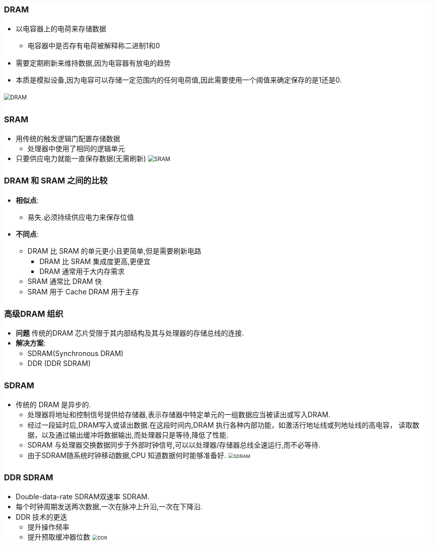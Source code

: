 ### DRAM

+ 以电容器上的电荷来存储数据
  + 电容器中是否存有电荷被解释称二进制1和0

+ 需要定期刷新来维持数据,因为电容器有放电的趋势
+ 本质是模拟设备,因为电容可以存储一定范围内的任何电荷值,因此需要使用一个阈值来确定保存的是1还是0.

<img src="https://cdn.jsdelivr.net/npm/rikka-os@1.0.3/img/README.assets/3d8110ac2957078f247f7fc6725310962f39e43b.jpg" alt="DRAM" style="zoom:80%;" />
          

### SRAM

+ 用传统的触发逻辑门配置存储数据
  + 处理器中使用了相同的逻辑单元
+ 只要供应电力就能一直保存数据(无需刷新)
  <img src="https://cdn.jsdelivr.net/npm/rikka-os@1.0.3/img/README.assets/83a86f458af7b30ca04aca27502cbe704f02e2be.jpg" alt="SRAM" style="zoom:80%;" />

### DRAM 和 SRAM 之间的比较

+ **相似点**:
  + 易失.必须持续供应电力来保存位值

+ **不同点**:
  + DRAM 比 SRAM 的单元更小且更简单,但是需要刷新电路
    + DRAM 比 SRAM 集成度更高,更便宜
    + DRAM 通常用于大内存需求
  + SRAM 通常比 DRAM 快
  + SRAM 用于 Cache DRAM 用于主存

### 高级DRAM 组织

+ **问题**
  传统的DRAM 芯片受限于其内部结构及其与处理器的存储总线的连接. 
+ **解决方案**:
  + SDRAM(Synchronous DRAM)
  + DDR (DDR SDRAM)

### SDRAM

+ 传统的 DRAM 是异步的.
  + 处理器将地址和控制信号提供给存储器,表示存储器中特定单元的一组数据应当被读出或写入DRAM.
  + 经过一段延时后,DRAM写入或读出数据.在这段时间内,DRAM 执行各种内部功能，如激活行地址线或列地址线的高电容， 读取数据，以及通过输出缓冲将数据输出,而处理器只是等待,降低了性能.
  + SDRAM 与处理器交换数据同步于外部时钟信号,可以以处理器/存储器总线全速运行,而不必等待.
  + 由于SDRAM随系统时钟移动数据,CPU 知道数据何时能够准备好.
    <img src="https://cdn.jsdelivr.net/npm/rikka-os@1.0.3/img/README.assets/pqxwjrSud5agc4m.jpg" alt="SDRAM" style="zoom:67%;" />


### DDR SDRAM

+ Double-data-rate SDRAM双速率 SDRAM.
+ 每个时钟周期发送两次数据,一次在脉冲上升沿,一次在下降沿.
+ DDR 技术的更迭
  + 提升操作频率
  + 提升预取缓冲器位数
    <img src="https://cdn.jsdelivr.net/npm/rikka-os@1.0.3/img/README.assets/3308197023c32a8fa15623c9601b5a9039fd8d96.webp" alt="DDR" style="zoom:67%;" />
